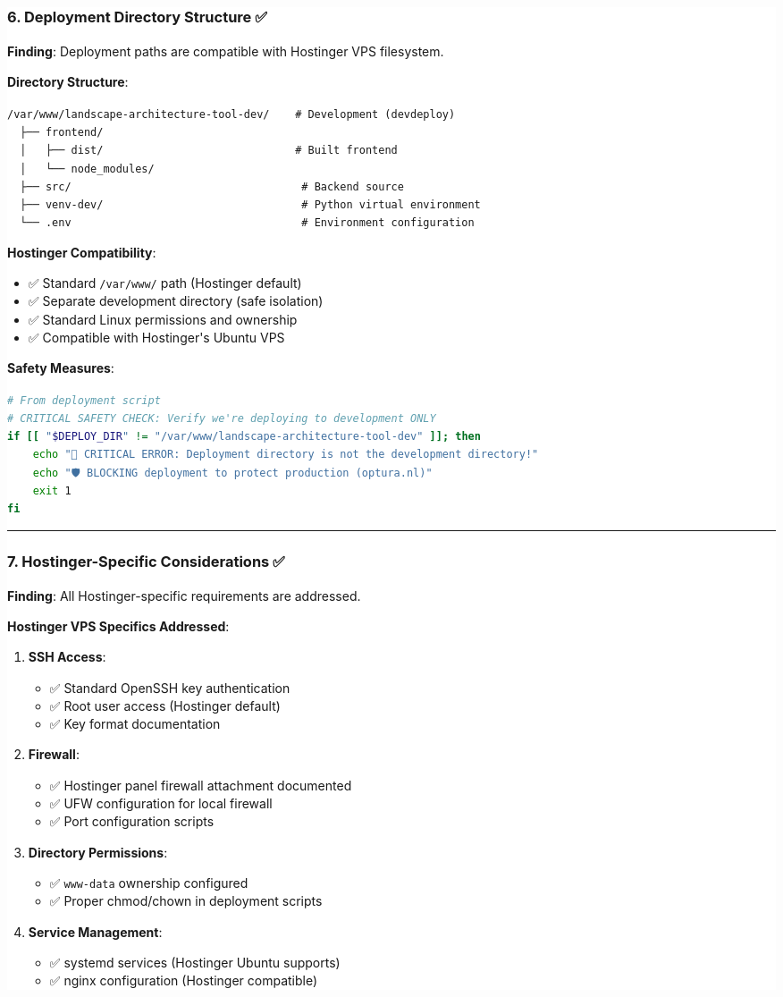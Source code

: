 
### 6. Deployment Directory Structure ✅

**Finding**: Deployment paths are compatible with Hostinger VPS filesystem.

**Directory Structure**:
```
/var/www/landscape-architecture-tool-dev/    # Development (devdeploy)
  ├── frontend/
  │   ├── dist/                              # Built frontend
  │   └── node_modules/
  ├── src/                                    # Backend source
  ├── venv-dev/                               # Python virtual environment
  └── .env                                    # Environment configuration
```

**Hostinger Compatibility**:
- ✅ Standard `/var/www/` path (Hostinger default)
- ✅ Separate development directory (safe isolation)
- ✅ Standard Linux permissions and ownership
- ✅ Compatible with Hostinger's Ubuntu VPS

**Safety Measures**:
```bash
# From deployment script
# CRITICAL SAFETY CHECK: Verify we're deploying to development ONLY
if [[ "$DEPLOY_DIR" != "/var/www/landscape-architecture-tool-dev" ]]; then
    echo "🚨 CRITICAL ERROR: Deployment directory is not the development directory!"
    echo "🛡️ BLOCKING deployment to protect production (optura.nl)"
    exit 1
fi
```

---

### 7. Hostinger-Specific Considerations ✅

**Finding**: All Hostinger-specific requirements are addressed.

**Hostinger VPS Specifics Addressed**:

1. **SSH Access**: 
   - ✅ Standard OpenSSH key authentication
   - ✅ Root user access (Hostinger default)
   - ✅ Key format documentation

2. **Firewall**:
   - ✅ Hostinger panel firewall attachment documented
   - ✅ UFW configuration for local firewall
   - ✅ Port configuration scripts

3. **Directory Permissions**:
   - ✅ `www-data` ownership configured
   - ✅ Proper chmod/chown in deployment scripts

4. **Service Management**:
   - ✅ systemd services (Hostinger Ubuntu supports)
   - ✅ nginx configuration (Hostinger compatible)
